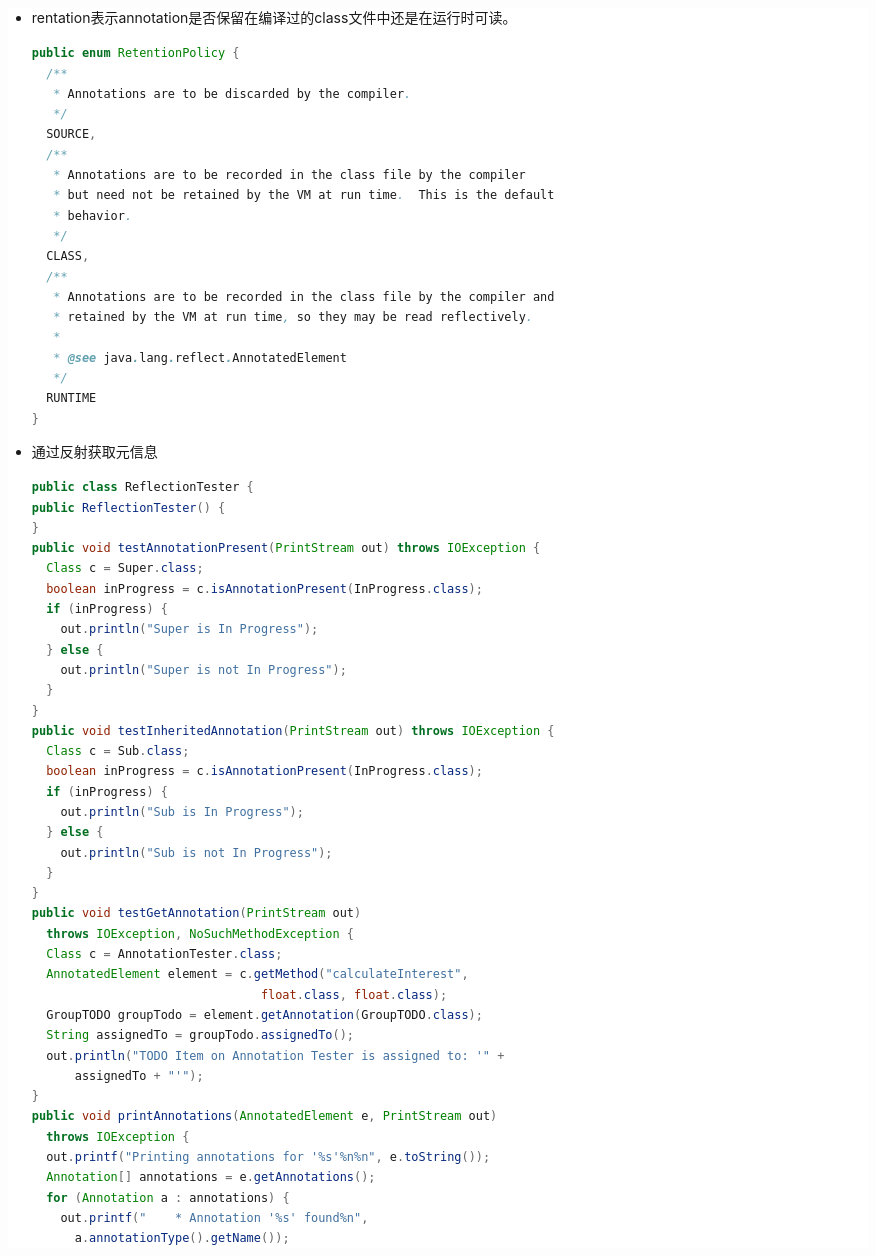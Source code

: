 - rentation表示annotation是否保留在编译过的class文件中还是在运行时可读。

  ```java
  public enum RetentionPolicy {
    /**
     * Annotations are to be discarded by the compiler.
     */
    SOURCE,
    /**
     * Annotations are to be recorded in the class file by the compiler
     * but need not be retained by the VM at run time.  This is the default
     * behavior.
     */
    CLASS,
    /**
     * Annotations are to be recorded in the class file by the compiler and
     * retained by the VM at run time, so they may be read reflectively.
     *
     * @see java.lang.reflect.AnnotatedElement
     */
    RUNTIME
  }
  ```

- 通过反射获取元信息

  ```java
  public class ReflectionTester {
  public ReflectionTester() {
  }
  public void testAnnotationPresent(PrintStream out) throws IOException {
    Class c = Super.class;
    boolean inProgress = c.isAnnotationPresent(InProgress.class);
    if (inProgress) {
      out.println("Super is In Progress");
    } else {
      out.println("Super is not In Progress");
    }
  }
  public void testInheritedAnnotation(PrintStream out) throws IOException {
    Class c = Sub.class;
    boolean inProgress = c.isAnnotationPresent(InProgress.class);
    if (inProgress) {
      out.println("Sub is In Progress");
    } else {
      out.println("Sub is not In Progress");
    }
  }
  public void testGetAnnotation(PrintStream out) 
    throws IOException, NoSuchMethodException {
    Class c = AnnotationTester.class;
    AnnotatedElement element = c.getMethod("calculateInterest", 
                                  float.class, float.class);
    GroupTODO groupTodo = element.getAnnotation(GroupTODO.class);
    String assignedTo = groupTodo.assignedTo();
    out.println("TODO Item on Annotation Tester is assigned to: '" + 
        assignedTo + "'");
  }
  public void printAnnotations(AnnotatedElement e, PrintStream out)
    throws IOException {
    out.printf("Printing annotations for '%s'%n%n", e.toString());
    Annotation[] annotations = e.getAnnotations();
    for (Annotation a : annotations) {
      out.printf("    * Annotation '%s' found%n", 
        a.annotationType().getName());
  ```